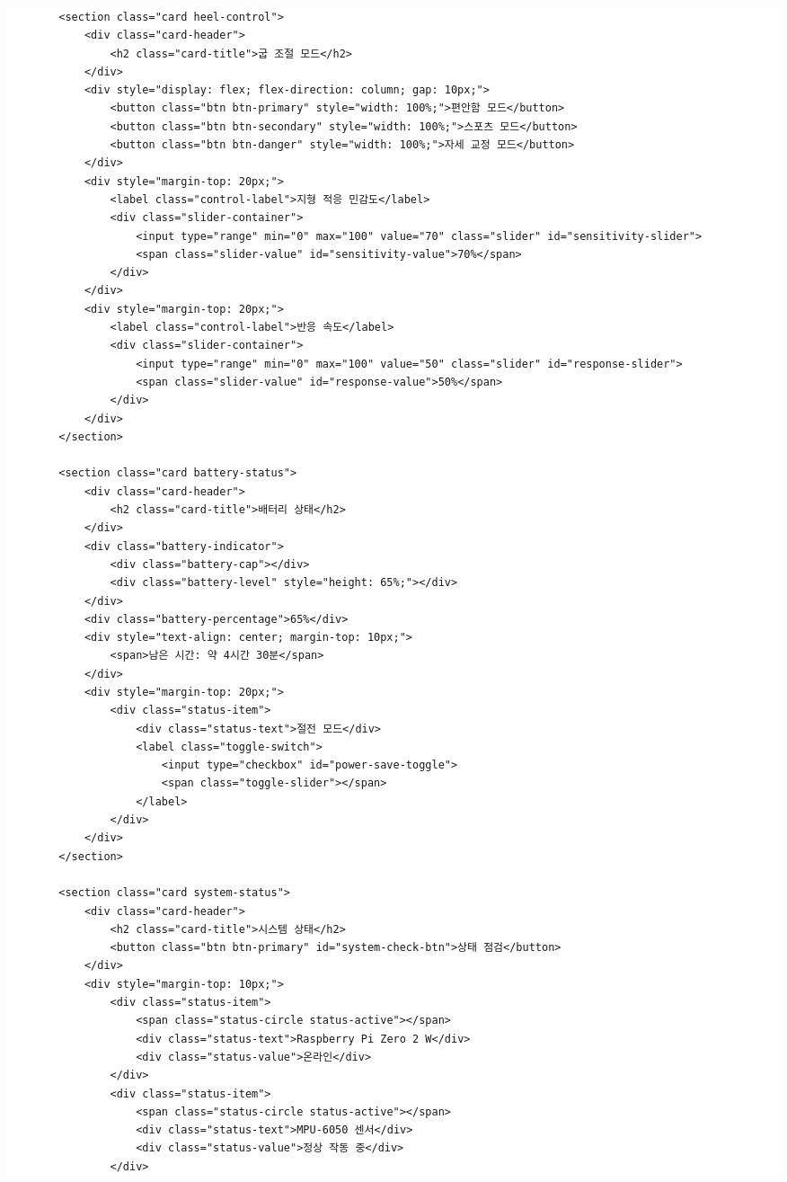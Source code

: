             <section class="card heel-control">
                <div class="card-header">
                    <h2 class="card-title">굽 조절 모드</h2>
                </div>
                <div style="display: flex; flex-direction: column; gap: 10px;">
                    <button class="btn btn-primary" style="width: 100%;">편안함 모드</button>
                    <button class="btn btn-secondary" style="width: 100%;">스포츠 모드</button>
                    <button class="btn btn-danger" style="width: 100%;">자세 교정 모드</button>
                </div>
                <div style="margin-top: 20px;">
                    <label class="control-label">지형 적응 민감도</label>
                    <div class="slider-container">
                        <input type="range" min="0" max="100" value="70" class="slider" id="sensitivity-slider">
                        <span class="slider-value" id="sensitivity-value">70%</span>
                    </div>
                </div>
                <div style="margin-top: 20px;">
                    <label class="control-label">반응 속도</label>
                    <div class="slider-container">
                        <input type="range" min="0" max="100" value="50" class="slider" id="response-slider">
                        <span class="slider-value" id="response-value">50%</span>
                    </div>
                </div>
            </section>
            
            <section class="card battery-status">
                <div class="card-header">
                    <h2 class="card-title">배터리 상태</h2>
                </div>
                <div class="battery-indicator">
                    <div class="battery-cap"></div>
                    <div class="battery-level" style="height: 65%;"></div>
                </div>
                <div class="battery-percentage">65%</div>
                <div style="text-align: center; margin-top: 10px;">
                    <span>남은 시간: 약 4시간 30분</span>
                </div>
                <div style="margin-top: 20px;">
                    <div class="status-item">
                        <div class="status-text">절전 모드</div>
                        <label class="toggle-switch">
                            <input type="checkbox" id="power-save-toggle">
                            <span class="toggle-slider"></span>
                        </label>
                    </div>
                </div>
            </section>
            
            <section class="card system-status">
                <div class="card-header">
                    <h2 class="card-title">시스템 상태</h2>
                    <button class="btn btn-primary" id="system-check-btn">상태 점검</button>
                </div>
                <div style="margin-top: 10px;">
                    <div class="status-item">
                        <span class="status-circle status-active"></span>
                        <div class="status-text">Raspberry Pi Zero 2 W</div>
                        <div class="status-value">온라인</div>
                    </div>
                    <div class="status-item">
                        <span class="status-circle status-active"></span>
                        <div class="status-text">MPU-6050 센서</div>
                        <div class="status-value">정상 작동 중</div>
                    </div>
